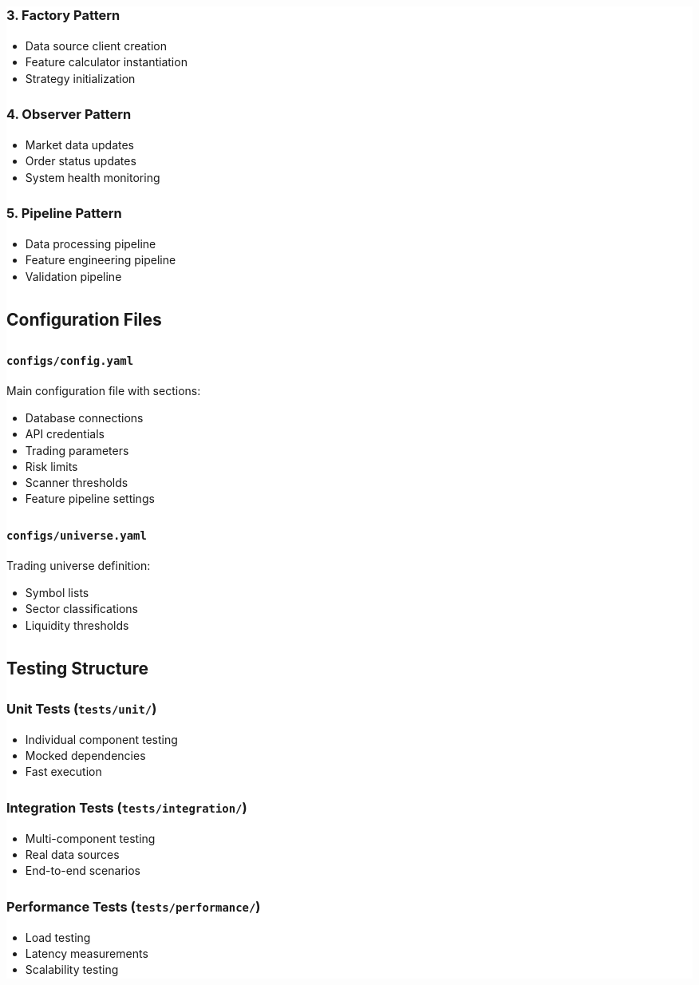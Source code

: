 ### 3. Factory Pattern
- Data source client creation
- Feature calculator instantiation
- Strategy initialization

### 4. Observer Pattern
- Market data updates
- Order status updates
- System health monitoring

### 5. Pipeline Pattern
- Data processing pipeline
- Feature engineering pipeline
- Validation pipeline

## Configuration Files

### `configs/config.yaml`
Main configuration file with sections:
- Database connections
- API credentials
- Trading parameters
- Risk limits
- Scanner thresholds
- Feature pipeline settings

### `configs/universe.yaml`
Trading universe definition:
- Symbol lists
- Sector classifications
- Liquidity thresholds

## Testing Structure

### Unit Tests (`tests/unit/`)
- Individual component testing
- Mocked dependencies
- Fast execution

### Integration Tests (`tests/integration/`)
- Multi-component testing
- Real data sources
- End-to-end scenarios

### Performance Tests (`tests/performance/`)
- Load testing
- Latency measurements
- Scalability testing
